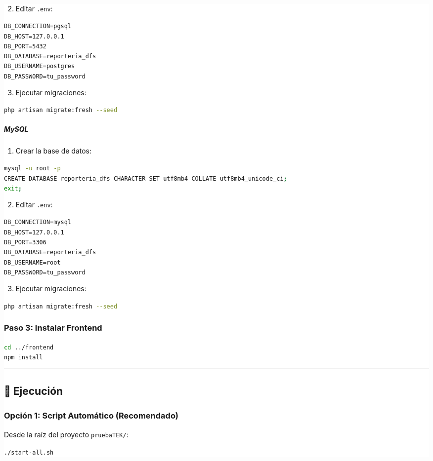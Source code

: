 2. Editar `.env`:
```env
DB_CONNECTION=pgsql
DB_HOST=127.0.0.1
DB_PORT=5432
DB_DATABASE=reporteria_dfs
DB_USERNAME=postgres
DB_PASSWORD=tu_password
```

3. Ejecutar migraciones:
```bash
php artisan migrate:fresh --seed
```

##### MySQL

1. Crear la base de datos:
```bash
mysql -u root -p
CREATE DATABASE reporteria_dfs CHARACTER SET utf8mb4 COLLATE utf8mb4_unicode_ci;
exit;
```

2. Editar `.env`:
```env
DB_CONNECTION=mysql
DB_HOST=127.0.0.1
DB_PORT=3306
DB_DATABASE=reporteria_dfs
DB_USERNAME=root
DB_PASSWORD=tu_password
```

3. Ejecutar migraciones:
```bash
php artisan migrate:fresh --seed
```

### Paso 3: Instalar Frontend

```bash
cd ../frontend
npm install
```

---

## 🎯 Ejecución

### Opción 1: Script Automático (Recomendado)

Desde la raíz del proyecto `pruebaTEK/`:

```bash
./start-all.sh
```

